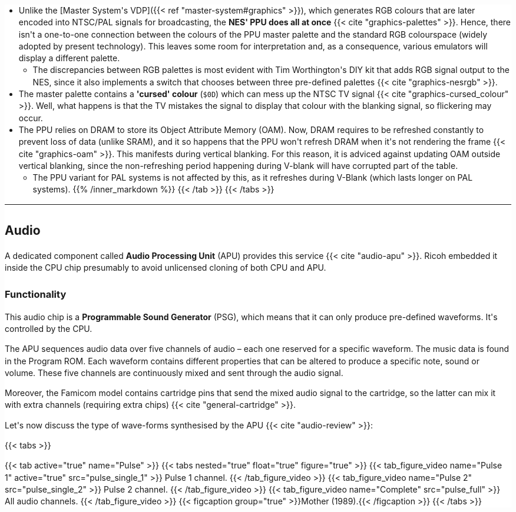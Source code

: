 - Unlike the [Master System's VDP]({{< ref "master-system#graphics" >}}), which generates RGB colours that are later encoded into NTSC/PAL signals for broadcasting, the **NES' PPU does all at once** {{< cite "graphics-palettes" >}}. Hence, there isn't a one-to-one connection between the colours of the PPU master palette and the standard RGB colourspace (widely adopted by present technology). This leaves some room for interpretation and, as a consequence, various emulators will display a different palette.
  - The discrepancies between RGB palettes is most evident with Tim Worthington's DIY kit that adds RGB signal output to the NES, since it also implements a switch that chooses between three pre-defined palettes {{< cite "graphics-nesrgb" >}}.
- The master palette contains a **'cursed' colour** (`$0D`) which can mess up the NTSC TV signal {{< cite "graphics-cursed_colour" >}}. Well, what happens is that the TV mistakes the signal to display that colour with the blanking signal, so flickering may occur.
- The PPU relies on DRAM to store its Object Attribute Memory (OAM). Now, DRAM requires to be refreshed constantly to prevent loss of data (unlike SRAM), and it so happens that the PPU won't refresh DRAM when it's not rendering the frame {{< cite "graphics-oam" >}}. This manifests during vertical blanking. For this reason, it is adviced against updating OAM outside vertical blanking, since the non-refreshing period happening during V-blank will have corrupted part of the table.
  - The PPU variant for PAL systems is not affected by this, as it refreshes during V-Blank (which lasts longer on PAL systems).
{{% /inner_markdown %}}
{{< /tab >}}
{{< /tabs >}}

---

## Audio

A dedicated component called **Audio Processing Unit** (APU) provides this service {{< cite "audio-apu" >}}. Ricoh embedded it inside the CPU chip presumably to avoid unlicensed cloning of both CPU and APU.

### Functionality

This audio chip is a **Programmable Sound Generator** (PSG), which means that it can only produce pre-defined waveforms. It's controlled by the CPU.

The APU sequences audio data over five channels of audio – each one reserved for a specific waveform. The music data is found in the Program ROM. Each waveform contains different properties that can be altered to produce a specific note, sound or volume. These five channels are continuously mixed and sent through the audio signal.

Moreover, the Famicom model contains cartridge pins that send the mixed audio signal to the cartridge, so the latter can mix it with extra channels (requiring extra chips) {{< cite "general-cartridge" >}}.

Let's now discuss the type of wave-forms synthesised by the APU {{< cite "audio-review" >}}:

{{< tabs >}}

{{< tab active="true" name="Pulse" >}}
{{< tabs nested="true" float="true" figure="true" >}}
  {{< tab_figure_video name="Pulse 1" active="true" src="pulse_single_1" >}}
Pulse 1 channel.
  {{< /tab_figure_video >}}
  {{< tab_figure_video name="Pulse 2" src="pulse_single_2" >}}
Pulse 2 channel.
  {{< /tab_figure_video >}}
  {{< tab_figure_video name="Complete" src="pulse_full" >}}
All audio channels.
  {{< /tab_figure_video >}}
  {{< figcaption group="true" >}}Mother (1989).{{< /figcaption >}}
{{< /tabs >}}
